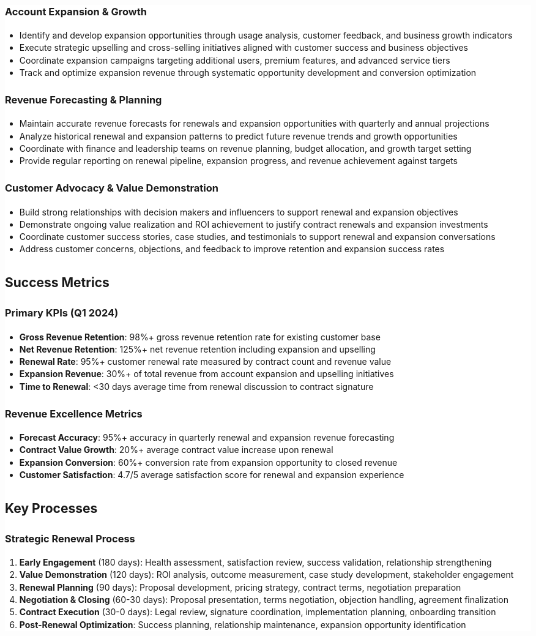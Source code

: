 ### **Account Expansion & Growth**
- Identify and develop expansion opportunities through usage analysis, customer feedback, and business growth indicators
- Execute strategic upselling and cross-selling initiatives aligned with customer success and business objectives
- Coordinate expansion campaigns targeting additional users, premium features, and advanced service tiers
- Track and optimize expansion revenue through systematic opportunity development and conversion optimization

### **Revenue Forecasting & Planning**
- Maintain accurate revenue forecasts for renewals and expansion opportunities with quarterly and annual projections
- Analyze historical renewal and expansion patterns to predict future revenue trends and growth opportunities
- Coordinate with finance and leadership teams on revenue planning, budget allocation, and growth target setting
- Provide regular reporting on renewal pipeline, expansion progress, and revenue achievement against targets

### **Customer Advocacy & Value Demonstration**
- Build strong relationships with decision makers and influencers to support renewal and expansion objectives
- Demonstrate ongoing value realization and ROI achievement to justify contract renewals and expansion investments
- Coordinate customer success stories, case studies, and testimonials to support renewal and expansion conversations
- Address customer concerns, objections, and feedback to improve retention and expansion success rates

## Success Metrics

### **Primary KPIs (Q1 2024)**
- **Gross Revenue Retention**: 98%+ gross revenue retention rate for existing customer base
- **Net Revenue Retention**: 125%+ net revenue retention including expansion and upselling
- **Renewal Rate**: 95%+ customer renewal rate measured by contract count and revenue value
- **Expansion Revenue**: 30%+ of total revenue from account expansion and upselling initiatives
- **Time to Renewal**: <30 days average time from renewal discussion to contract signature

### **Revenue Excellence Metrics**
- **Forecast Accuracy**: 95%+ accuracy in quarterly renewal and expansion revenue forecasting
- **Contract Value Growth**: 20%+ average contract value increase upon renewal
- **Expansion Conversion**: 60%+ conversion rate from expansion opportunity to closed revenue
- **Customer Satisfaction**: 4.7/5 average satisfaction score for renewal and expansion experience

## Key Processes

### **Strategic Renewal Process**
1. **Early Engagement** (180 days): Health assessment, satisfaction review, success validation, relationship strengthening
2. **Value Demonstration** (120 days): ROI analysis, outcome measurement, case study development, stakeholder engagement
3. **Renewal Planning** (90 days): Proposal development, pricing strategy, contract terms, negotiation preparation
4. **Negotiation & Closing** (60-30 days): Proposal presentation, terms negotiation, objection handling, agreement finalization
5. **Contract Execution** (30-0 days): Legal review, signature coordination, implementation planning, onboarding transition
6. **Post-Renewal Optimization**: Success planning, relationship maintenance, expansion opportunity identification
